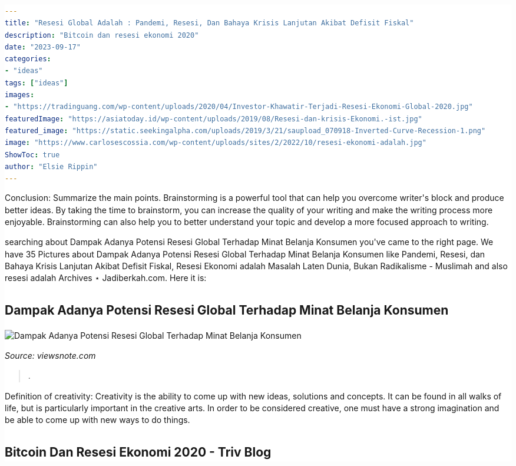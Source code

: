 ```yaml
---
title: "Resesi Global Adalah : Pandemi, Resesi, Dan Bahaya Krisis Lanjutan Akibat Defisit Fiskal"
description: "Bitcoin dan resesi ekonomi 2020"
date: "2023-09-17"
categories:
- "ideas"
tags: ["ideas"]
images:
- "https://tradinguang.com/wp-content/uploads/2020/04/Investor-Khawatir-Terjadi-Resesi-Ekonomi-Global-2020.jpg"
featuredImage: "https://asiatoday.id/wp-content/uploads/2019/08/Resesi-dan-krisis-Ekonomi.-ist.jpg"
featured_image: "https://static.seekingalpha.com/uploads/2019/3/21/saupload_070918-Inverted-Curve-Recession-1.png"
image: "https://www.carlosescossia.com/wp-content/uploads/sites/2/2022/10/resesi-ekonomi-adalah.jpg"
ShowToc: true
author: "Elsie Rippin"
---
```



Conclusion: Summarize the main points.
Brainstorming is a powerful tool that can help you overcome writer's block and produce better ideas. By taking the time to brainstorm, you can increase the quality of your writing and make the writing process more enjoyable. Brainstorming can also help you to better understand your topic and develop a more focused approach to writing.

	

		
searching about Dampak Adanya Potensi Resesi Global Terhadap Minat Belanja Konsumen you've came to the right page. We have 35 Pictures about Dampak Adanya Potensi Resesi Global Terhadap Minat Belanja Konsumen like Pandemi, Resesi, dan Bahaya Krisis Lanjutan Akibat Defisit Fiskal, Resesi Ekonomi adalah Masalah Laten Dunia, Bukan Radikalisme - Muslimah and also resesi adalah Archives ⋆ Jadiberkah.com. Here it is:
		
    
## Dampak Adanya Potensi Resesi Global Terhadap Minat Belanja Konsumen

<img loading=lazy src="https://www.viewsnote.com/wp-content/uploads/2022/10/Dampak-Potensi-Resesi-Global-Terhadap-Minat-Belanja-Konsumen.png" onerror="this.onerror=null;this.src='https://tse4.mm.bing.net/th?id=OIF.4VBn4W9jrGDIAYYRlGRIoA&amp;pid=15.1';" alt="Dampak Adanya Potensi Resesi Global Terhadap Minat Belanja Konsumen">

_Source: viewsnote.com_

>. 

	

Definition of creativity:
Creativity is the ability to come up with new ideas, solutions and concepts. It can be found in all walks of life, but is particularly important in the creative arts. In order to be considered creative, one must have a strong imagination and be able to come up with new ways to do things.

    
## Bitcoin Dan Resesi Ekonomi 2020 - Triv Blog
